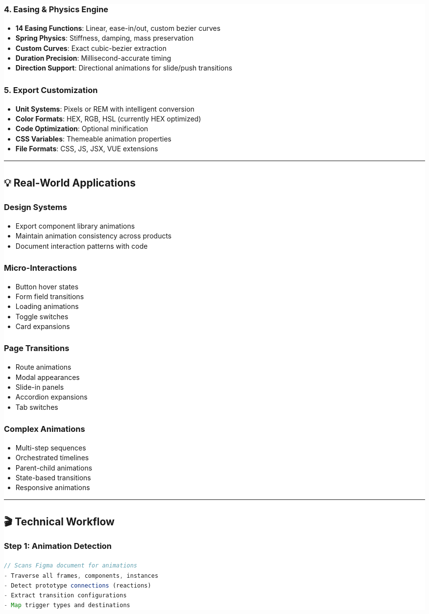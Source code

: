 ### 4. **Easing & Physics Engine**
- **14 Easing Functions**: Linear, ease-in/out, custom bezier curves
- **Spring Physics**: Stiffness, damping, mass preservation
- **Custom Curves**: Exact cubic-bezier extraction
- **Duration Precision**: Millisecond-accurate timing
- **Direction Support**: Directional animations for slide/push transitions

### 5. **Export Customization**
- **Unit Systems**: Pixels or REM with intelligent conversion
- **Color Formats**: HEX, RGB, HSL (currently HEX optimized)
- **Code Optimization**: Optional minification
- **CSS Variables**: Themeable animation properties
- **File Formats**: CSS, JS, JSX, VUE extensions

---

## 💡 Real-World Applications

### Design Systems
- Export component library animations
- Maintain animation consistency across products
- Document interaction patterns with code

### Micro-Interactions
- Button hover states
- Form field transitions
- Loading animations
- Toggle switches
- Card expansions

### Page Transitions
- Route animations
- Modal appearances
- Slide-in panels
- Accordion expansions
- Tab switches

### Complex Animations
- Multi-step sequences
- Orchestrated timelines
- Parent-child animations
- State-based transitions
- Responsive animations

---

## 🎬 Technical Workflow

### Step 1: Animation Detection
```typescript
// Scans Figma document for animations
- Traverse all frames, components, instances
- Detect prototype connections (reactions)
- Extract transition configurations
- Map trigger types and destinations
```
